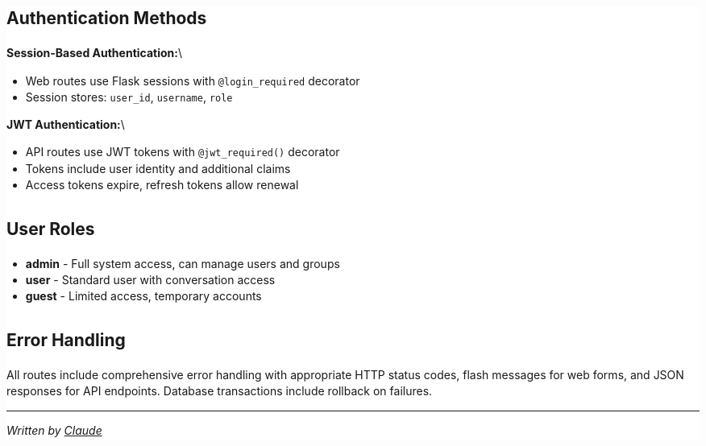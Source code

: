 ## Authentication Methods

**Session-Based Authentication:**\
- Web routes use Flask sessions with `@login_required` decorator
- Session stores: `user_id`, `username`, `role`

**JWT Authentication:**\
- API routes use JWT tokens with `@jwt_required()` decorator
- Tokens include user identity and additional claims
- Access tokens expire, refresh tokens allow renewal

## User Roles

- **admin** - Full system access, can manage users and groups
- **user** - Standard user with conversation access
- **guest** - Limited access, temporary accounts

## Error Handling

All routes include comprehensive error handling with appropriate HTTP status codes, flash messages for web forms, and JSON responses for API endpoints. Database transactions include rollback on failures.

---

*Written by [Claude](https://claude.ai/public/artifacts/1b2cf0bc-5edc-48ef-8ce9-7b2437d7e708)*

